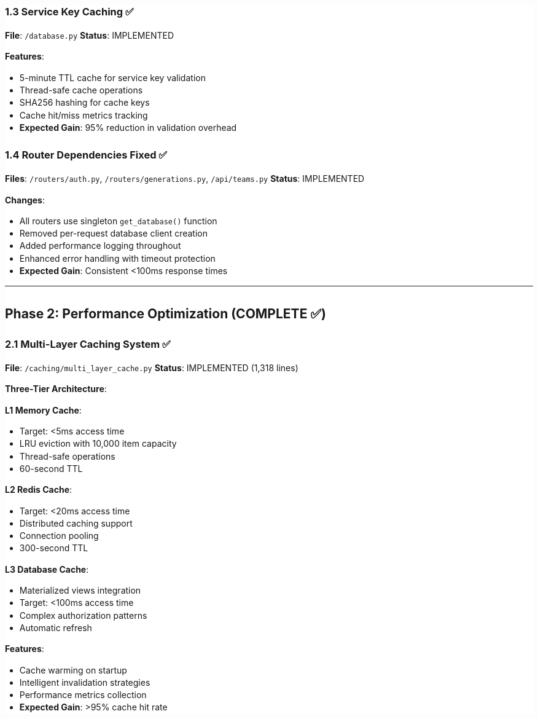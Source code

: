 ### 1.3 Service Key Caching ✅
**File**: `/database.py`
**Status**: IMPLEMENTED

**Features**:
- 5-minute TTL cache for service key validation
- Thread-safe cache operations
- SHA256 hashing for cache keys
- Cache hit/miss metrics tracking
- **Expected Gain**: 95% reduction in validation overhead

### 1.4 Router Dependencies Fixed ✅
**Files**: `/routers/auth.py`, `/routers/generations.py`, `/api/teams.py`
**Status**: IMPLEMENTED

**Changes**:
- All routers use singleton `get_database()` function
- Removed per-request database client creation
- Added performance logging throughout
- Enhanced error handling with timeout protection
- **Expected Gain**: Consistent <100ms response times

---

## Phase 2: Performance Optimization (COMPLETE ✅)

### 2.1 Multi-Layer Caching System ✅
**File**: `/caching/multi_layer_cache.py`
**Status**: IMPLEMENTED (1,318 lines)

**Three-Tier Architecture**:

**L1 Memory Cache**:
- Target: <5ms access time
- LRU eviction with 10,000 item capacity
- Thread-safe operations
- 60-second TTL

**L2 Redis Cache**:
- Target: <20ms access time
- Distributed caching support
- Connection pooling
- 300-second TTL

**L3 Database Cache**:
- Materialized views integration
- Target: <100ms access time
- Complex authorization patterns
- Automatic refresh

**Features**:
- Cache warming on startup
- Intelligent invalidation strategies
- Performance metrics collection
- **Expected Gain**: >95% cache hit rate
